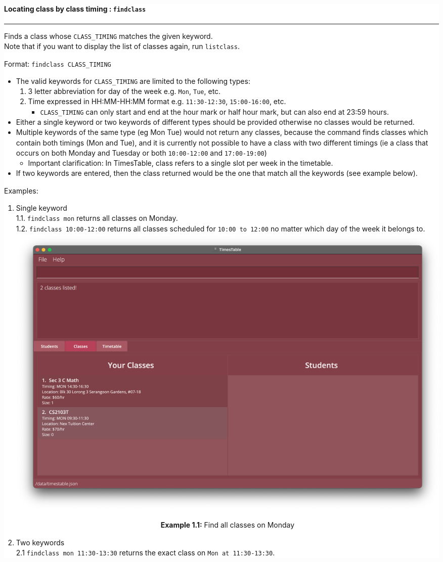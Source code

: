 <div style="page-break-after: always;"></div>

#### Locating class by class timing : `findclass`
<hr>

Finds a class whose `CLASS_TIMING` matches the given keyword.  
Note that if you want to display the list of classes again, run `listclass`.

Format: `findclass CLASS_TIMING`


* The valid keywords for `CLASS_TIMING` are limited to the following types:
    1. 3 letter abbreviation for day of the week e.g. `Mon`, `Tue`, etc.
    2. Time expressed in HH:MM-HH:MM format   e.g. `11:30-12:30`, `15:00-16:00`, etc.
        * `CLASS_TIMING` can only start and end at the hour mark or half hour mark, but can also end at 23:59 hours.
* Either a single keyword or two keywords of different types should be provided otherwise no classes would be returned.
* Multiple keywords of the same type (eg Mon Tue) would not return any classes, because the command finds classes which contain both timings (Mon and Tue), and
  it is currently not possible to have a class with two different timings (ie a class that occurs on both Monday and Tuesday or both `10:00-12:00` and `17:00-19:00`)
    * Important clarification: In TimesTable, class refers to a single slot per week in the timetable.
* If two keywords are entered, then the class returned would be the one that match all the keywords
  (see example below).


Examples:
1. Single keyword  
    1.1. `findclass mon` returns all classes on Monday.  
    1.2. `findclass 10:00-12:00` returns all classes scheduled for `10:00 to 12:00` no matter which day of the week it belongs
      to.![FindClassCommandExample](images/UGCommandExamples/FindClassCommand1.png) 
      <p align = "center"><b>Example 1.1:</b> Find all classes on Monday</p>    
2. Two keywords  
    2.1 `findclass mon 11:30-13:30` returns the exact class on `Mon at 11:30-13:30`.  